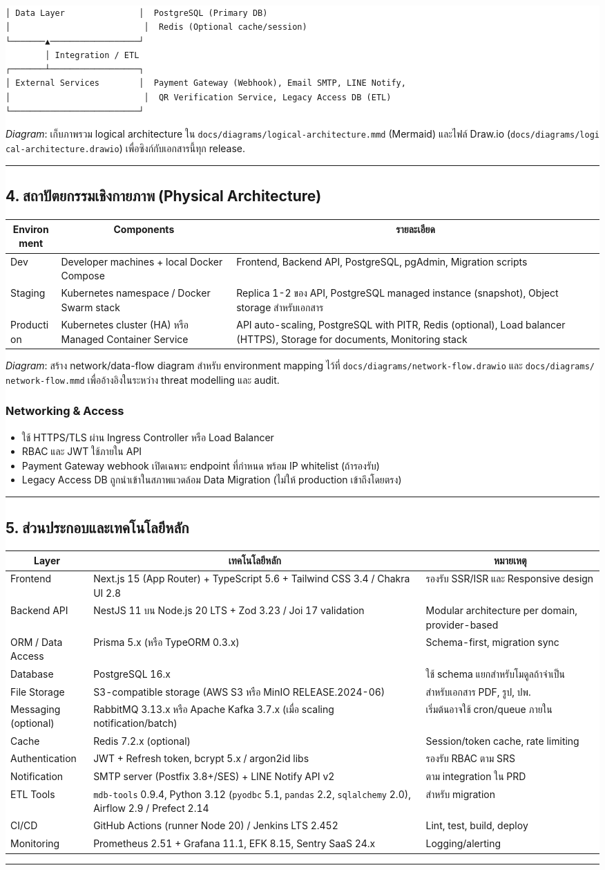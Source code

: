 ```
│ Data Layer               │  PostgreSQL (Primary DB)
│                           │  Redis (Optional cache/session)
└───────▲──────────────────┘
        │ Integration / ETL
┌───────┴──────────────────┐
│ External Services        │  Payment Gateway (Webhook), Email SMTP, LINE Notify,
│                           │  QR Verification Service, Legacy Access DB (ETL)
└──────────────────────────┘
```

_Diagram_: เก็บภาพรวม logical architecture ใน `docs/diagrams/logical-architecture.mmd` (Mermaid) และไฟล์ Draw.io (`docs/diagrams/logical-architecture.drawio`) เพื่อซิงก์กับเอกสารนี้ทุก release.

---

## 4. สถาปัตยกรรมเชิงกายภาพ (Physical Architecture)

| Environment | Components | รายละเอียด |
| --- | --- | --- |
| Dev | Developer machines + local Docker Compose | Frontend, Backend API, PostgreSQL, pgAdmin, Migration scripts |
| Staging | Kubernetes namespace / Docker Swarm stack | Replica 1-2 ของ API, PostgreSQL managed instance (snapshot), Object storage สำหรับเอกสาร |
| Production | Kubernetes cluster (HA) หรือ Managed Container Service | API auto-scaling, PostgreSQL with PITR, Redis (optional), Load balancer (HTTPS), Storage for documents, Monitoring stack |

_Diagram_: สร้าง network/data-flow diagram สำหรับ environment mapping ไว้ที่ `docs/diagrams/network-flow.drawio` และ `docs/diagrams/network-flow.mmd` เพื่ออ้างอิงในระหว่าง threat modelling และ audit.

### Networking & Access
- ใช้ HTTPS/TLS ผ่าน Ingress Controller หรือ Load Balancer
- RBAC และ JWT ใช้ภายใน API
- Payment Gateway webhook เปิดเฉพาะ endpoint ที่กำหนด พร้อม IP whitelist (ถ้ารองรับ)
- Legacy Access DB ถูกนำเข้าในสภาพแวดล้อม Data Migration (ไม่ให้ production เข้าถึงโดยตรง)

---

## 5. ส่วนประกอบและเทคโนโลยีหลัก

| Layer | เทคโนโลยีหลัก | หมายเหตุ |
| --- | --- | --- |
| Frontend | Next.js 15 (App Router) + TypeScript 5.6 + Tailwind CSS 3.4 / Chakra UI 2.8 | รองรับ SSR/ISR และ Responsive design |
| Backend API | NestJS 11 บน Node.js 20 LTS + Zod 3.23 / Joi 17 validation | Modular architecture per domain, provider-based |
| ORM / Data Access | Prisma 5.x (หรือ TypeORM 0.3.x) | Schema-first, migration sync |
| Database | PostgreSQL 16.x | ใช้ schema แยกสำหรับโมดูลถ้าจำเป็น |
| File Storage | S3-compatible storage (AWS S3 หรือ MinIO RELEASE.2024-06) | สำหรับเอกสาร PDF, รูป, ปพ. |
| Messaging (optional) | RabbitMQ 3.13.x หรือ Apache Kafka 3.7.x (เมื่อ scaling notification/batch) | เริ่มต้นอาจใช้ cron/queue ภายใน |
| Cache | Redis 7.2.x (optional) | Session/token cache, rate limiting |
| Authentication | JWT + Refresh token, bcrypt 5.x / argon2id libs | รองรับ RBAC ตาม SRS |
| Notification | SMTP server (Postfix 3.8+/SES) + LINE Notify API v2 | ตาม integration ใน PRD |
| ETL Tools | `mdb-tools` 0.9.4, Python 3.12 (`pyodbc` 5.1, `pandas` 2.2, `sqlalchemy` 2.0), Airflow 2.9 / Prefect 2.14 | สำหรับ migration |
| CI/CD | GitHub Actions (runner Node 20) / Jenkins LTS 2.452 | Lint, test, build, deploy |
| Monitoring | Prometheus 2.51 + Grafana 11.1, EFK 8.15, Sentry SaaS 24.x | Logging/alerting |

---